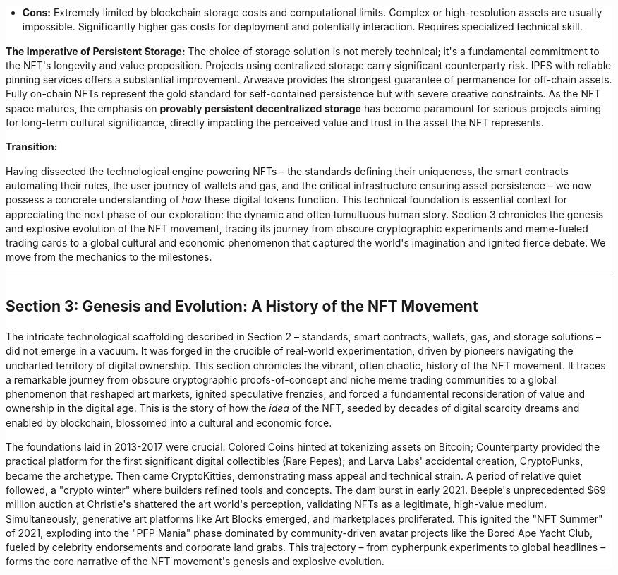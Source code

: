 *   **Cons:** Extremely limited by blockchain storage costs and computational limits. Complex or high-resolution assets are usually impossible. Significantly higher gas costs for deployment and potentially interaction. Requires specialized technical skill.

**The Imperative of Persistent Storage:** The choice of storage solution is not merely technical; it's a fundamental commitment to the NFT's longevity and value proposition. Projects using centralized storage carry significant counterparty risk. IPFS with reliable pinning services offers a substantial improvement. Arweave provides the strongest guarantee of permanence for off-chain assets. Fully on-chain NFTs represent the gold standard for self-contained persistence but with severe creative constraints. As the NFT space matures, the emphasis on **provably persistent decentralized storage** has become paramount for serious projects aiming for long-term cultural significance, directly impacting the perceived value and trust in the asset the NFT represents.

**Transition:**

Having dissected the technological engine powering NFTs – the standards defining their uniqueness, the smart contracts automating their rules, the user journey of wallets and gas, and the critical infrastructure ensuring asset persistence – we now possess a concrete understanding of *how* these digital tokens function. This technical foundation is essential context for appreciating the next phase of our exploration: the dynamic and often tumultuous human story. Section 3 chronicles the genesis and explosive evolution of the NFT movement, tracing its journey from obscure cryptographic experiments and meme-fueled trading cards to a global cultural and economic phenomenon that captured the world's imagination and ignited fierce debate. We move from the mechanics to the milestones.



---





## Section 3: Genesis and Evolution: A History of the NFT Movement

The intricate technological scaffolding described in Section 2 – standards, smart contracts, wallets, gas, and storage solutions – did not emerge in a vacuum. It was forged in the crucible of real-world experimentation, driven by pioneers navigating the uncharted territory of digital ownership. This section chronicles the vibrant, often chaotic, history of the NFT movement. It traces a remarkable journey from obscure cryptographic proofs-of-concept and niche meme trading communities to a global phenomenon that reshaped art markets, ignited speculative frenzies, and forced a fundamental reconsideration of value and ownership in the digital age. This is the story of how the *idea* of the NFT, seeded by decades of digital scarcity dreams and enabled by blockchain, blossomed into a cultural and economic force.

The foundations laid in 2013-2017 were crucial: Colored Coins hinted at tokenizing assets on Bitcoin; Counterparty provided the practical platform for the first significant digital collectibles (Rare Pepes); and Larva Labs' accidental creation, CryptoPunks, became the archetype. Then came CryptoKitties, demonstrating mass appeal and technical strain. A period of relative quiet followed, a "crypto winter" where builders refined tools and concepts. The dam burst in early 2021. Beeple's unprecedented $69 million auction at Christie's shattered the art world's perception, validating NFTs as a legitimate, high-value medium. Simultaneously, generative art platforms like Art Blocks emerged, and marketplaces proliferated. This ignited the "NFT Summer" of 2021, exploding into the "PFP Mania" phase dominated by community-driven avatar projects like the Bored Ape Yacht Club, fueled by celebrity endorsements and corporate land grabs. This trajectory – from cypherpunk experiments to global headlines – forms the core narrative of the NFT movement's genesis and explosive evolution.
